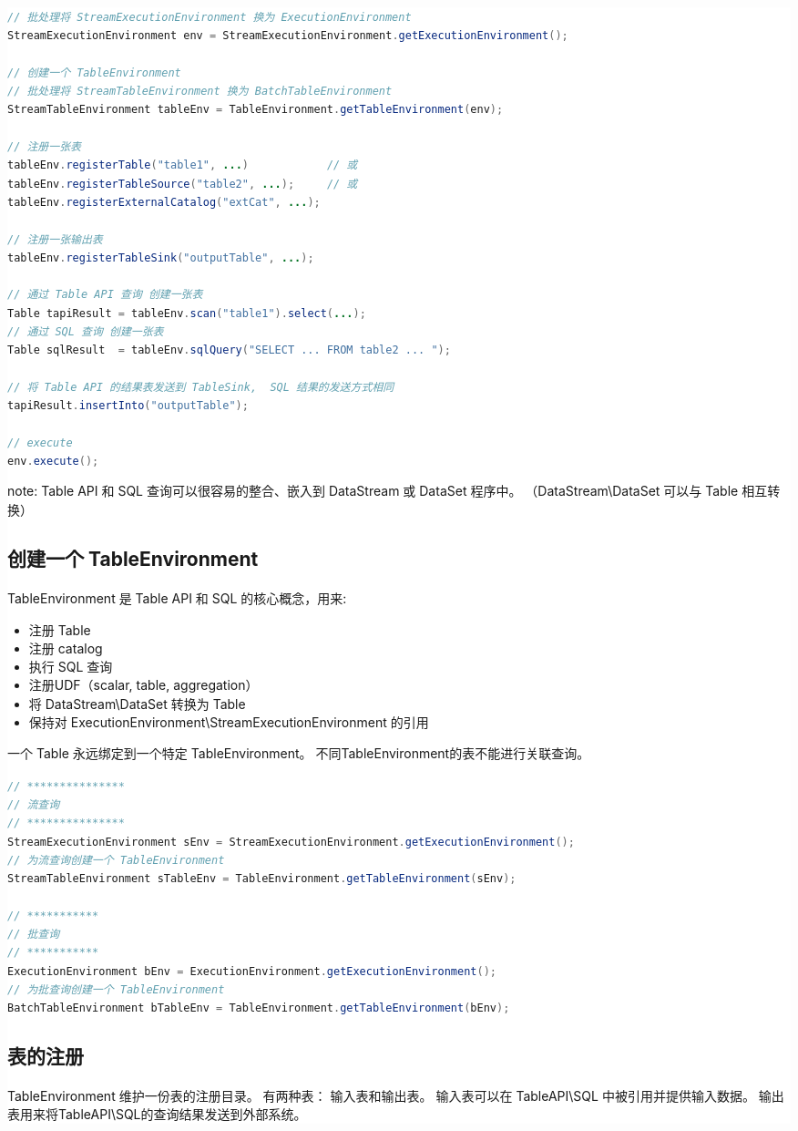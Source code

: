 ```java
// 批处理将 StreamExecutionEnvironment 换为 ExecutionEnvironment 
StreamExecutionEnvironment env = StreamExecutionEnvironment.getExecutionEnvironment();

// 创建一个 TableEnvironment
// 批处理将 StreamTableEnvironment 换为 BatchTableEnvironment 
StreamTableEnvironment tableEnv = TableEnvironment.getTableEnvironment(env);

// 注册一张表
tableEnv.registerTable("table1", ...)            // 或
tableEnv.registerTableSource("table2", ...);     // 或
tableEnv.registerExternalCatalog("extCat", ...);

// 注册一张输出表
tableEnv.registerTableSink("outputTable", ...);

// 通过 Table API 查询 创建一张表
Table tapiResult = tableEnv.scan("table1").select(...);
// 通过 SQL 查询 创建一张表
Table sqlResult  = tableEnv.sqlQuery("SELECT ... FROM table2 ... ");

// 将 Table API 的结果表发送到 TableSink,  SQL 结果的发送方式相同
tapiResult.insertInto("outputTable");

// execute
env.execute();
```

note: Table API 和 SQL 查询可以很容易的整合、嵌入到 DataStream 或 DataSet 程序中。 （DataStream\DataSet 可以与 Table 相互转换）

## 创建一个 TableEnvironment
TableEnvironment 是 Table API 和 SQL 的核心概念，用来:
- 注册 Table
- 注册 catalog
- 执行 SQL 查询
- 注册UDF（scalar, table, aggregation）
- 将 DataStream\DataSet 转换为 Table
- 保持对 ExecutionEnvironment\StreamExecutionEnvironment 的引用

一个 Table 永远绑定到一个特定 TableEnvironment。 不同TableEnvironment的表不能进行关联查询。

```java
// ***************
// 流查询
// ***************
StreamExecutionEnvironment sEnv = StreamExecutionEnvironment.getExecutionEnvironment();
// 为流查询创建一个 TableEnvironment 
StreamTableEnvironment sTableEnv = TableEnvironment.getTableEnvironment(sEnv);

// ***********
// 批查询
// ***********
ExecutionEnvironment bEnv = ExecutionEnvironment.getExecutionEnvironment();
// 为批查询创建一个 TableEnvironment 
BatchTableEnvironment bTableEnv = TableEnvironment.getTableEnvironment(bEnv);

```
## 表的注册
TableEnvironment 维护一份表的注册目录。 有两种表： 输入表和输出表。
输入表可以在 TableAPI\SQL 中被引用并提供输入数据。 输出表用来将TableAPI\SQL的查询结果发送到外部系统。
